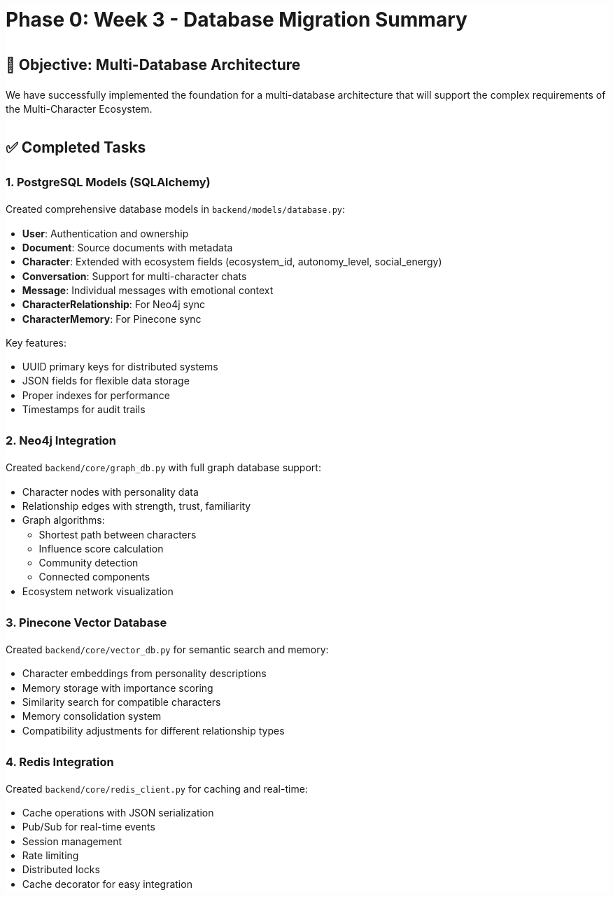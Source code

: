 # Phase 0: Week 3 - Database Migration Summary

## 🎯 Objective: Multi-Database Architecture

We have successfully implemented the foundation for a multi-database architecture that will support the complex requirements of the Multi-Character Ecosystem.

## ✅ Completed Tasks

### 1. **PostgreSQL Models (SQLAlchemy)**
Created comprehensive database models in `backend/models/database.py`:
- **User**: Authentication and ownership
- **Document**: Source documents with metadata
- **Character**: Extended with ecosystem fields (ecosystem_id, autonomy_level, social_energy)
- **Conversation**: Support for multi-character chats
- **Message**: Individual messages with emotional context
- **CharacterRelationship**: For Neo4j sync
- **CharacterMemory**: For Pinecone sync

Key features:
- UUID primary keys for distributed systems
- JSON fields for flexible data storage
- Proper indexes for performance
- Timestamps for audit trails

### 2. **Neo4j Integration**
Created `backend/core/graph_db.py` with full graph database support:
- Character nodes with personality data
- Relationship edges with strength, trust, familiarity
- Graph algorithms:
  - Shortest path between characters
  - Influence score calculation
  - Community detection
  - Connected components
- Ecosystem network visualization

### 3. **Pinecone Vector Database**
Created `backend/core/vector_db.py` for semantic search and memory:
- Character embeddings from personality descriptions
- Memory storage with importance scoring
- Similarity search for compatible characters
- Memory consolidation system
- Compatibility adjustments for different relationship types

### 4. **Redis Integration**
Created `backend/core/redis_client.py` for caching and real-time:
- Cache operations with JSON serialization
- Pub/Sub for real-time events
- Session management
- Rate limiting
- Distributed locks
- Cache decorator for easy integration
